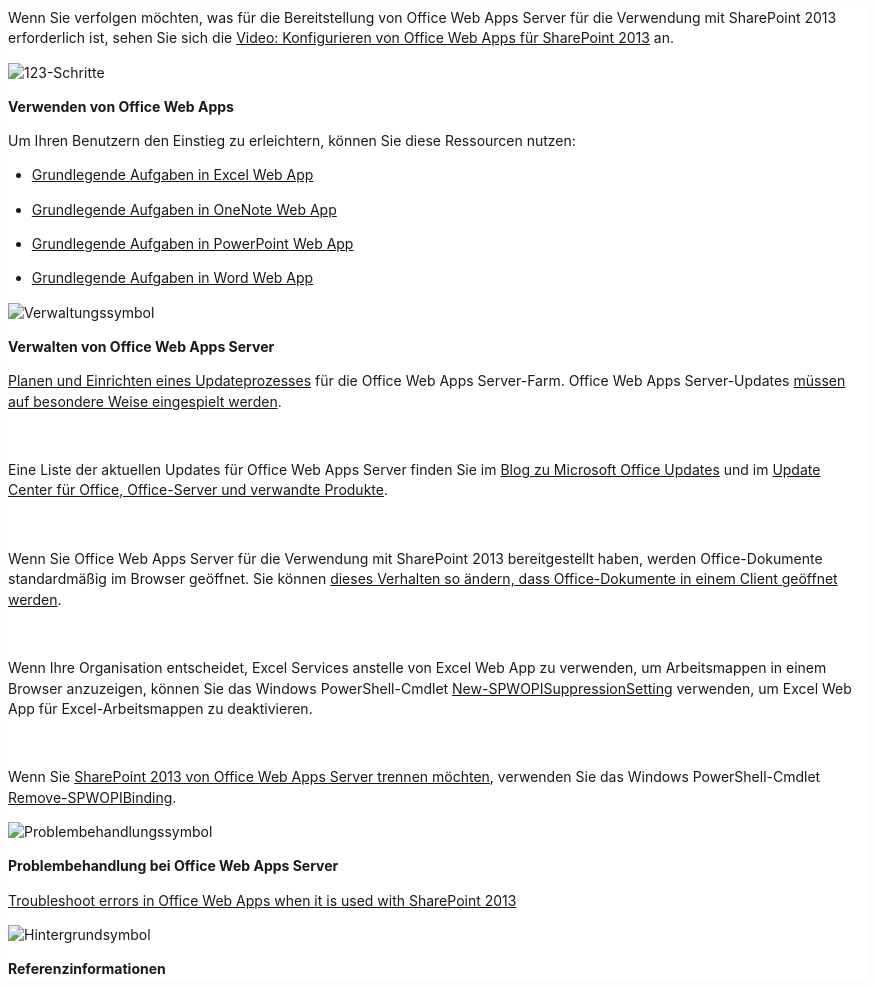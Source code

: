 <p>Wenn Sie verfolgen möchten, was für die Bereitstellung von Office Web Apps Server für die Verwendung mit SharePoint 2013 erforderlich ist, sehen Sie sich die <a href="video-configure-office-web-apps-for-sharepoint-2013.md">Video: Konfigurieren von Office Web Apps für SharePoint 2013</a> an.</p></td>
</tr>
<tr class="even">
<td><img src="images/Dn135237.91a27517-9536-4d7d-837c-d58fdc94014e(Office.15).png" title="123-Schritte" alt="123-Schritte" /></td>
<td><p><strong>Verwenden von Office Web Apps</strong></p></td>
<td><p>Um Ihren Benutzern den Einstieg zu erleichtern, können Sie diese Ressourcen nutzen:</p>
<ul>
<li><p><a href="http://go.microsoft.com/fwlink/p/?linkid=272447">Grundlegende Aufgaben in Excel Web App</a></p></li>
<li><p><a href="http://go.microsoft.com/fwlink/p/?linkid=272448">Grundlegende Aufgaben in OneNote Web App</a></p></li>
<li><p><a href="http://go.microsoft.com/fwlink/p/?linkid=272449">Grundlegende Aufgaben in PowerPoint Web App</a></p></li>
<li><p><a href="http://go.microsoft.com/fwlink/p/?linkid=272446">Grundlegende Aufgaben in Word Web App</a></p></li>
</ul></td>
</tr>
<tr class="odd">
<td><img src="images/Dn135237.5f82327f-16b3-4b96-b9c9-aa0349bf2955(Office.15).png" title="Verwaltungssymbol" alt="Verwaltungssymbol" /></td>
<td><p><strong>Verwalten von Office Web Apps Server</strong></p></td>
<td><p><a href="plan-office-web-apps-server.md">Planen und Einrichten eines Updateprozesses</a> für die Office Web Apps Server-Farm. Office Web Apps Server-Updates <a href="apply-software-updates-to-office-web-apps-server.md">müssen auf besondere Weise eingespielt werden</a>.</p>
<p><br />
</p>
<p>Eine Liste der aktuellen Updates für Office Web Apps Server finden Sie im <a href="http://go.microsoft.com/fwlink/p/?linkid=280269">Blog zu Microsoft Office Updates</a> und im <a href="http://go.microsoft.com/fwlink/p/?linkid=280271">Update Center für Office, Office-Server und verwandte Produkte</a>.</p>
<p><br />
</p>
<p>Wenn Sie Office Web Apps Server für die Verwendung mit SharePoint 2013 bereitgestellt haben, werden Office-Dokumente standardmäßig im Browser geöffnet. Sie können <a href="set-the-default-open-behavior-for-browser-enabled-documents-office-web-apps-when-used-with-sharepoint-2013.md">dieses Verhalten so ändern, dass Office-Dokumente in einem Client geöffnet werden</a>.</p>
<p><br />
</p>
<p>Wenn Ihre Organisation entscheidet, Excel Services anstelle von Excel Web App zu verwenden, um Arbeitsmappen in einem Browser anzuzeigen, können Sie das Windows PowerShell-Cmdlet <a href="https://docs.microsoft.com/en-us/powershell/module/sharepoint-server/New-SPWOPISuppressionSetting?view=sharepoint-ps">New-SPWOPISuppressionSetting</a> verwenden, um Excel Web App für Excel-Arbeitsmappen zu deaktivieren.</p>
<p><br />
</p>
<p>Wenn Sie <a href="configure-office-web-apps-for-sharepoint-2013.md">SharePoint 2013 von Office Web Apps Server trennen möchten</a>, verwenden Sie das Windows PowerShell-Cmdlet <a href="https://docs.microsoft.com/en-us/powershell/module/sharepoint-server/Remove-SPWOPIBinding?view=sharepoint-ps">Remove-SPWOPIBinding</a>.</p></td>
</tr>
<tr class="even">
<td><img src="images/Dn135237.17bfbe9e-7e0e-48dd-887b-b94f8d8f9f22(Office.15).png" title="Problembehandlungssymbol" alt="Problembehandlungssymbol" /></td>
<td><p><strong>Problembehandlung bei Office Web Apps Server</strong></p></td>
<td><p><a href="configure-office-web-apps-for-sharepoint-2013.md">Troubleshoot errors in Office Web Apps when it is used with SharePoint 2013</a></p></td>
</tr>
<tr class="odd">
<td><img src="images/Dn135237.e562fbf9-74bd-4ed8-a6f6-016a701da6f9(Office.15).png" title="Hintergrundsymbol" alt="Hintergrundsymbol" /></td>
<td><p><strong>Referenzinformationen</strong></p></td>